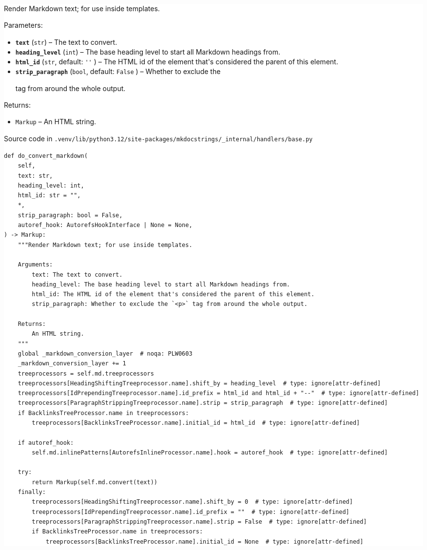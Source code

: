 Render Markdown text; for use inside templates.

Parameters:

- **`text`** (`str`) – The text to convert.
- **`heading_level`** (`int`) – The base heading level to start all Markdown headings from.
- **`html_id`** (`str`, default: `''` ) – The HTML id of the element that's considered the parent of this element.
- **`strip_paragraph`** (`bool`, default: `False` ) – Whether to exclude the <p> tag from around the whole output.

Returns:

- `Markup` – An HTML string.

Source code in `.venv/lib/python3.12/site-packages/mkdocstrings/_internal/handlers/base.py`

```
def do_convert_markdown(
    self,
    text: str,
    heading_level: int,
    html_id: str = "",
    *,
    strip_paragraph: bool = False,
    autoref_hook: AutorefsHookInterface | None = None,
) -> Markup:
    """Render Markdown text; for use inside templates.

    Arguments:
        text: The text to convert.
        heading_level: The base heading level to start all Markdown headings from.
        html_id: The HTML id of the element that's considered the parent of this element.
        strip_paragraph: Whether to exclude the `<p>` tag from around the whole output.

    Returns:
        An HTML string.
    """
    global _markdown_conversion_layer  # noqa: PLW0603
    _markdown_conversion_layer += 1
    treeprocessors = self.md.treeprocessors
    treeprocessors[HeadingShiftingTreeprocessor.name].shift_by = heading_level  # type: ignore[attr-defined]
    treeprocessors[IdPrependingTreeprocessor.name].id_prefix = html_id and html_id + "--"  # type: ignore[attr-defined]
    treeprocessors[ParagraphStrippingTreeprocessor.name].strip = strip_paragraph  # type: ignore[attr-defined]
    if BacklinksTreeProcessor.name in treeprocessors:
        treeprocessors[BacklinksTreeProcessor.name].initial_id = html_id  # type: ignore[attr-defined]

    if autoref_hook:
        self.md.inlinePatterns[AutorefsInlineProcessor.name].hook = autoref_hook  # type: ignore[attr-defined]

    try:
        return Markup(self.md.convert(text))
    finally:
        treeprocessors[HeadingShiftingTreeprocessor.name].shift_by = 0  # type: ignore[attr-defined]
        treeprocessors[IdPrependingTreeprocessor.name].id_prefix = ""  # type: ignore[attr-defined]
        treeprocessors[ParagraphStrippingTreeprocessor.name].strip = False  # type: ignore[attr-defined]
        if BacklinksTreeProcessor.name in treeprocessors:
            treeprocessors[BacklinksTreeProcessor.name].initial_id = None  # type: ignore[attr-defined]
```